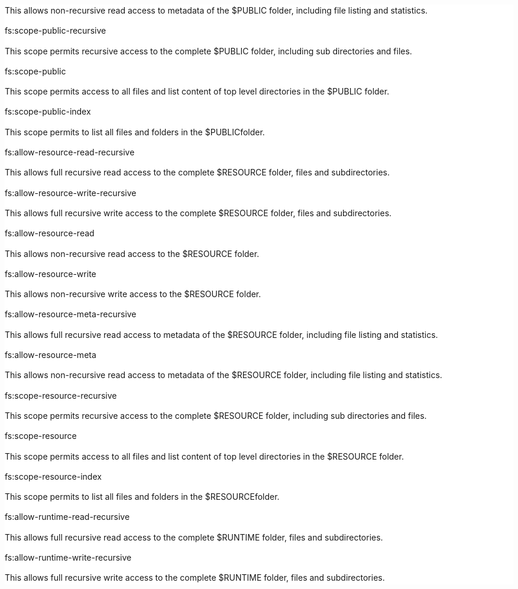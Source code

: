 This allows non-recursive read access to metadata of the $PUBLIC folder, including file listing and statistics.

fs:scope-public-recursive

This scope permits recursive access to the complete $PUBLIC folder, including sub directories and files.

fs:scope-public

This scope permits access to all files and list content of top level directories in the $PUBLIC folder.

fs:scope-public-index

This scope permits to list all files and folders in the $PUBLICfolder.

fs:allow-resource-read-recursive

This allows full recursive read access to the complete $RESOURCE folder, files and subdirectories.

fs:allow-resource-write-recursive

This allows full recursive write access to the complete $RESOURCE folder, files and subdirectories.

fs:allow-resource-read

This allows non-recursive read access to the $RESOURCE folder.

fs:allow-resource-write

This allows non-recursive write access to the $RESOURCE folder.

fs:allow-resource-meta-recursive

This allows full recursive read access to metadata of the $RESOURCE folder, including file listing and statistics.

fs:allow-resource-meta

This allows non-recursive read access to metadata of the $RESOURCE folder, including file listing and statistics.

fs:scope-resource-recursive

This scope permits recursive access to the complete $RESOURCE folder, including sub directories and files.

fs:scope-resource

This scope permits access to all files and list content of top level directories in the $RESOURCE folder.

fs:scope-resource-index

This scope permits to list all files and folders in the $RESOURCEfolder.

fs:allow-runtime-read-recursive

This allows full recursive read access to the complete $RUNTIME folder, files and subdirectories.

fs:allow-runtime-write-recursive

This allows full recursive write access to the complete $RUNTIME folder, files and subdirectories.
